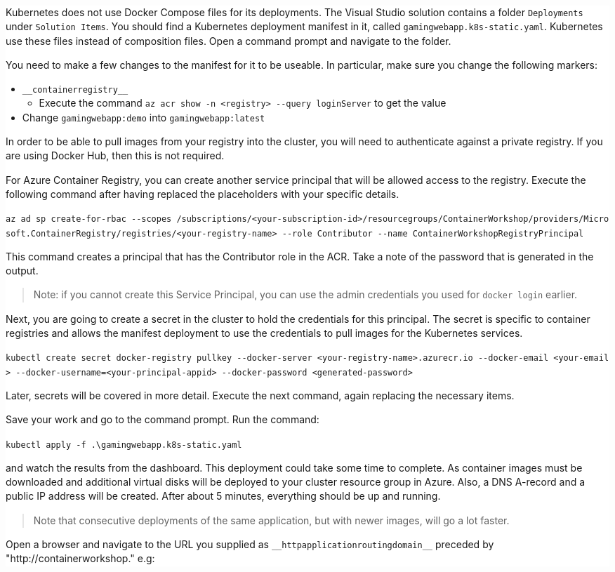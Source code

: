 Kubernetes does not use Docker Compose files for its deployments. The Visual Studio solution contains a folder `Deployments` under `Solution Items`. You should find a Kubernetes deployment manifest in it, called `gamingwebapp.k8s-static.yaml`. Kubernetes use these files instead of composition files. Open a command prompt and navigate to the folder.

You need to make a few changes to the manifest for it to be useable. In particular, make sure you change the following markers:
- `__containerregistry__`
	- Execute the command `az acr show -n <registry> --query loginServer` to get the value
- Change `gamingwebapp:demo` into `gamingwebapp:latest`

In order to be able to pull images from your registry into the cluster, you will need to authenticate against a private registry. If you are using Docker Hub, then this is not required. 

For Azure Container Registry, you can create another service principal that will be allowed access to the registry. Execute the following command after having replaced the placeholders with your specific details.

```
az ad sp create-for-rbac --scopes /subscriptions/<your-subscription-id>/resourcegroups/ContainerWorkshop/providers/Microsoft.ContainerRegistry/registries/<your-registry-name> --role Contributor --name ContainerWorkshopRegistryPrincipal
```
This command creates a principal that has the Contributor role in the ACR. Take a note of the password that is generated in the output.

> Note: if you cannot create this Service Principal, you can use the admin credentials you used for `docker login` earlier.

Next, you are going to create a secret in the cluster to hold the credentials for this principal. The secret is specific to container registries and allows the manifest deployment to use the credentials to pull images for the Kubernetes services.

```
kubectl create secret docker-registry pullkey --docker-server <your-registry-name>.azurecr.io --docker-email <your-email> --docker-username=<your-principal-appid> --docker-password <generated-password>
```

Later, secrets will be covered in more detail. Execute the next command, again replacing the necessary items.

Save your work and go to the command prompt. Run the command:
```
kubectl apply -f .\gamingwebapp.k8s-static.yaml
```
and watch the results from the dashboard. This deployment could take some time to complete. As container images must be downloaded and additional virtual disks will be deployed to your cluster resource group in Azure.
Also, a DNS A-record and a public IP address will be created. After about 5 minutes, everything should be up and running.

> Note that consecutive deployments of the same application, but with newer images, will go a lot faster.

Open a browser and navigate to the URL you supplied as `__httpapplicationroutingdomain__` preceded by "http://containerworkshop." e.g:
